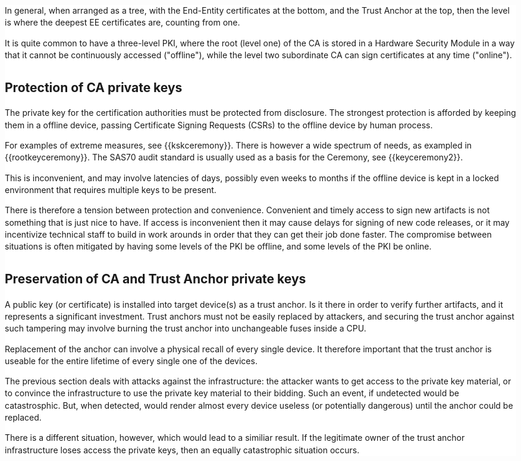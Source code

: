 In general, when arranged as a tree, with the End-Entity certificates at the
bottom, and the Trust Anchor at the top, then the level is where the deepest EE
certificates are, counting from one.

It is quite common to have a three-level PKI, where the root (level one) of the CA is
stored in a Hardware Security Module in a way that it cannot be continuously accessed ("offline"), while the level two subordinate CA can sign certificates at any time ("online").

## Protection of CA private keys

The private key for the certification authorities must be protected from
disclosure.
The strongest protection is afforded by keeping them in a offline device,
passing Certificate Signing Requests (CSRs) to the offline device by human
process.

For examples of extreme measures, see {{kskceremony}}.
There is however a wide spectrum of needs, as exampled in {{rootkeyceremony}}.
The SAS70 audit standard is usually used as a basis for the Ceremony, see {{keyceremony2}}.

This is inconvenient, and may involve latencies of days, possibly even weeks
to months if the offline device is kept in a locked environment that requires
multiple keys to be present.

There is therefore a tension between protection and convenience.
Convenient and timely access to sign new artifacts is not something that is just nice to have.
If access is inconvenient then it may cause delays for signing of new code releases,
or it may incentivize technical staff to build in work arounds in order that they can get their job done faster.
The compromise between situations is often mitigated by having some levels of the PKI be offline, and some levels of the PKI be online.

## Preservation of CA and Trust Anchor private keys

A public key (or certificate) is installed into target device(s) as a trust anchor.
Is it there in order to verify further artifacts, and it represents a significant investment.
Trust anchors must not be easily replaced by attackers, and securing the trust anchor against such tampering may involve burning the trust anchor into unchangeable fuses inside a CPU.

Replacement of the anchor can involve a physical recall of every single device.
It therefore important that the trust anchor is useable for the entire lifetime of every single one of the devices.

The previous section deals with attacks against the infrastructure: the attacker wants to get access to the private key material, or to convince the infrastructure to use the private key material to their bidding.
Such an event, if undetected would be catastrosphic.
But, when detected, would render almost every device useless (or potentially dangerous) until the anchor could be replaced.

There is a different situation, however, which would lead to a similiar result.
If the legitimate owner of the trust anchor infrastructure loses access the private keys, then an equally catastrophic situation occurs.
